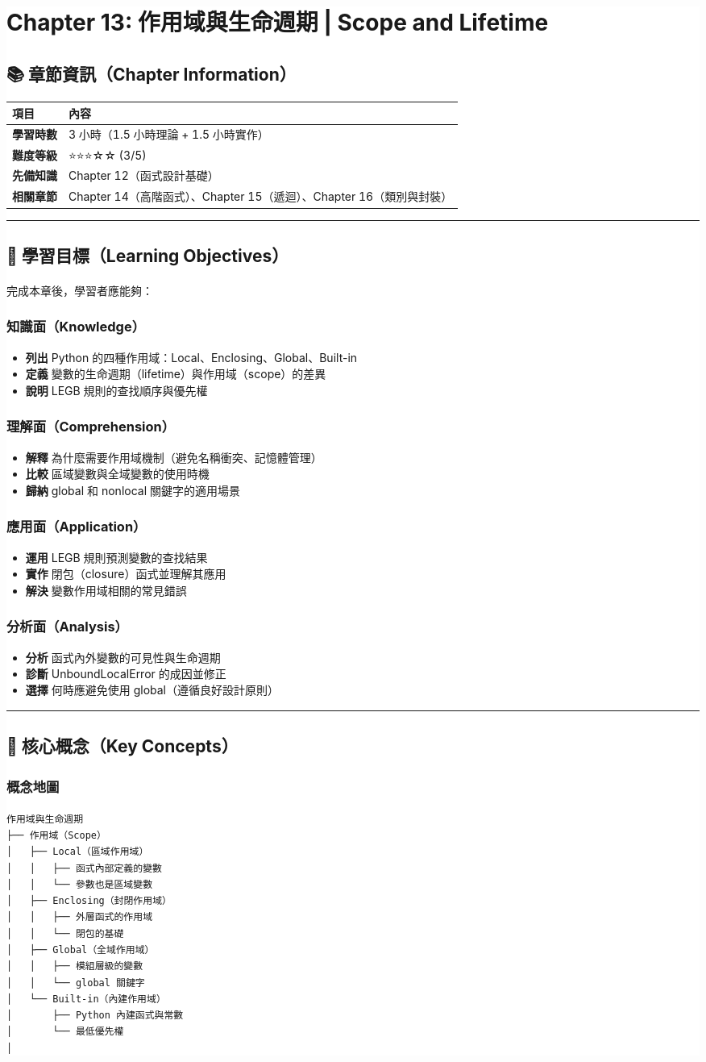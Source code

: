 # Chapter 13: 作用域與生命週期 | Scope and Lifetime

## 📚 章節資訊（Chapter Information）

| 項目 | 內容 |
|:-----|:-----|
| **學習時數** | 3 小時（1.5 小時理論 + 1.5 小時實作） |
| **難度等級** | ⭐⭐⭐☆☆ (3/5) |
| **先備知識** | Chapter 12（函式設計基礎） |
| **相關章節** | Chapter 14（高階函式）、Chapter 15（遞迴）、Chapter 16（類別與封裝） |

---

## 🎯 學習目標（Learning Objectives）

完成本章後，學習者應能夠：

### 知識面（Knowledge）
- **列出** Python 的四種作用域：Local、Enclosing、Global、Built-in
- **定義** 變數的生命週期（lifetime）與作用域（scope）的差異
- **說明** LEGB 規則的查找順序與優先權

### 理解面（Comprehension）
- **解釋** 為什麼需要作用域機制（避免名稱衝突、記憶體管理）
- **比較** 區域變數與全域變數的使用時機
- **歸納** global 和 nonlocal 關鍵字的適用場景

### 應用面（Application）
- **運用** LEGB 規則預測變數的查找結果
- **實作** 閉包（closure）函式並理解其應用
- **解決** 變數作用域相關的常見錯誤

### 分析面（Analysis）
- **分析** 函式內外變數的可見性與生命週期
- **診斷** UnboundLocalError 的成因並修正
- **選擇** 何時應避免使用 global（遵循良好設計原則）

---

## 🔑 核心概念（Key Concepts）

### 概念地圖
```
作用域與生命週期
├── 作用域（Scope）
│   ├── Local（區域作用域）
│   │   ├── 函式內部定義的變數
│   │   └── 參數也是區域變數
│   ├── Enclosing（封閉作用域）
│   │   ├── 外層函式的作用域
│   │   └── 閉包的基礎
│   ├── Global（全域作用域）
│   │   ├── 模組層級的變數
│   │   └── global 關鍵字
│   └── Built-in（內建作用域）
│       ├── Python 內建函式與常數
│       └── 最低優先權
│
```